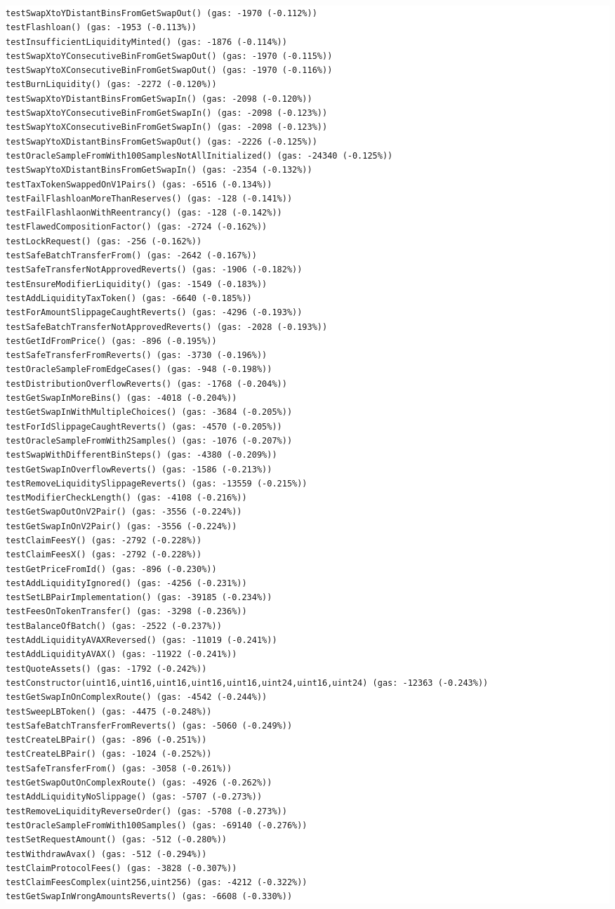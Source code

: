 ```
testSwapXtoYDistantBinsFromGetSwapOut() (gas: -1970 (-0.112%)) 
testFlashloan() (gas: -1953 (-0.113%)) 
testInsufficientLiquidityMinted() (gas: -1876 (-0.114%)) 
testSwapXtoYConsecutiveBinFromGetSwapOut() (gas: -1970 (-0.115%)) 
testSwapYtoXConsecutiveBinFromGetSwapOut() (gas: -1970 (-0.116%)) 
testBurnLiquidity() (gas: -2272 (-0.120%)) 
testSwapXtoYDistantBinsFromGetSwapIn() (gas: -2098 (-0.120%)) 
testSwapXtoYConsecutiveBinFromGetSwapIn() (gas: -2098 (-0.123%)) 
testSwapYtoXConsecutiveBinFromGetSwapIn() (gas: -2098 (-0.123%)) 
testSwapYtoXDistantBinsFromGetSwapOut() (gas: -2226 (-0.125%)) 
testOracleSampleFromWith100SamplesNotAllInitialized() (gas: -24340 (-0.125%)) 
testSwapYtoXDistantBinsFromGetSwapIn() (gas: -2354 (-0.132%)) 
testTaxTokenSwappedOnV1Pairs() (gas: -6516 (-0.134%)) 
testFailFlashloanMoreThanReserves() (gas: -128 (-0.141%)) 
testFailFlashlaonWithReentrancy() (gas: -128 (-0.142%)) 
testFlawedCompositionFactor() (gas: -2724 (-0.162%)) 
testLockRequest() (gas: -256 (-0.162%)) 
testSafeBatchTransferFrom() (gas: -2642 (-0.167%)) 
testSafeTransferNotApprovedReverts() (gas: -1906 (-0.182%)) 
testEnsureModifierLiquidity() (gas: -1549 (-0.183%)) 
testAddLiquidityTaxToken() (gas: -6640 (-0.185%)) 
testForAmountSlippageCaughtReverts() (gas: -4296 (-0.193%)) 
testSafeBatchTransferNotApprovedReverts() (gas: -2028 (-0.193%)) 
testGetIdFromPrice() (gas: -896 (-0.195%)) 
testSafeTransferFromReverts() (gas: -3730 (-0.196%)) 
testOracleSampleFromEdgeCases() (gas: -948 (-0.198%)) 
testDistributionOverflowReverts() (gas: -1768 (-0.204%)) 
testGetSwapInMoreBins() (gas: -4018 (-0.204%)) 
testGetSwapInWithMultipleChoices() (gas: -3684 (-0.205%)) 
testForIdSlippageCaughtReverts() (gas: -4570 (-0.205%)) 
testOracleSampleFromWith2Samples() (gas: -1076 (-0.207%)) 
testSwapWithDifferentBinSteps() (gas: -4380 (-0.209%)) 
testGetSwapInOverflowReverts() (gas: -1586 (-0.213%)) 
testRemoveLiquiditySlippageReverts() (gas: -13559 (-0.215%)) 
testModifierCheckLength() (gas: -4108 (-0.216%)) 
testGetSwapOutOnV2Pair() (gas: -3556 (-0.224%)) 
testGetSwapInOnV2Pair() (gas: -3556 (-0.224%)) 
testClaimFeesY() (gas: -2792 (-0.228%)) 
testClaimFeesX() (gas: -2792 (-0.228%)) 
testGetPriceFromId() (gas: -896 (-0.230%)) 
testAddLiquidityIgnored() (gas: -4256 (-0.231%)) 
testSetLBPairImplementation() (gas: -39185 (-0.234%)) 
testFeesOnTokenTransfer() (gas: -3298 (-0.236%)) 
testBalanceOfBatch() (gas: -2522 (-0.237%)) 
testAddLiquidityAVAXReversed() (gas: -11019 (-0.241%)) 
testAddLiquidityAVAX() (gas: -11922 (-0.241%)) 
testQuoteAssets() (gas: -1792 (-0.242%)) 
testConstructor(uint16,uint16,uint16,uint16,uint16,uint24,uint16,uint24) (gas: -12363 (-0.243%)) 
testGetSwapInOnComplexRoute() (gas: -4542 (-0.244%)) 
testSweepLBToken() (gas: -4475 (-0.248%)) 
testSafeBatchTransferFromReverts() (gas: -5060 (-0.249%)) 
testCreateLBPair() (gas: -896 (-0.251%)) 
testCreateLBPair() (gas: -1024 (-0.252%)) 
testSafeTransferFrom() (gas: -3058 (-0.261%)) 
testGetSwapOutOnComplexRoute() (gas: -4926 (-0.262%)) 
testAddLiquidityNoSlippage() (gas: -5707 (-0.273%)) 
testRemoveLiquidityReverseOrder() (gas: -5708 (-0.273%)) 
testOracleSampleFromWith100Samples() (gas: -69140 (-0.276%)) 
testSetRequestAmount() (gas: -512 (-0.280%)) 
testWithdrawAvax() (gas: -512 (-0.294%)) 
testClaimProtocolFees() (gas: -3828 (-0.307%)) 
testClaimFeesComplex(uint256,uint256) (gas: -4212 (-0.322%)) 
testGetSwapInWrongAmountsReverts() (gas: -6608 (-0.330%)) 
```
